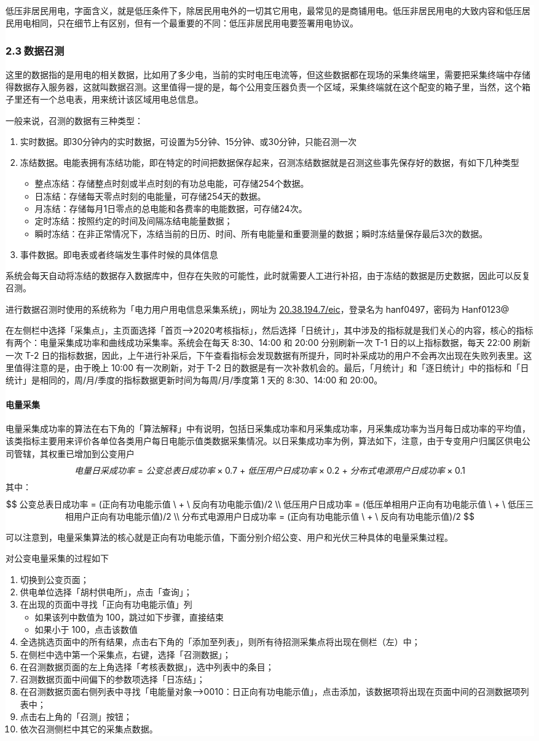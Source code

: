 低压非居民用电，字面含义，就是低压条件下，除居民用电外的一切其它用电，最常见的是商铺用电。低压非居民用电的大致内容和低压居民用电相同，只在细节上有区别，但有一个最重要的不同：低压非居民用电要签署用电协议。

### 2.3 数据召测

这里的数据指的是用电的相关数据，比如用了多少电，当前的实时电压电流等，但这些数据都在现场的采集终端里，需要把采集终端中存储得数据存入服务器，这就叫数据召测。这里值得一提的是，每个公用变压器负责一个区域，采集终端就在这个配变的箱子里，当然，这个箱子里还有一个总电表，用来统计该区域用电总信息。

一般来说，召测的数据有三种类型：

1. 实时数据。即30分钟内的实时数据，可设置为5分钟、15分钟、或30分钟，只能召测一次

2. 冻结数据。电能表拥有冻结功能，即在特定的时间把数据保存起来，召测冻结数据就是召测这些事先保存好的数据，有如下几种类型

   - 整点冻结：存储整点时刻或半点时刻的有功总电能，可存储254个数据。
   - 日冻结：存储每天零点时刻的电能量，可存储254天的数据。
   - 月冻结：存储每月1日零点的总电能和各费率的电能数据，可存储24次。
   - 定时冻结：按照约定的时间及间隔冻结电能量数据；
   - 瞬时冻结：在非正常情况下，冻结当前的日历、时间、所有电能量和重要测量的数据；瞬时冻结量保存最后3次的数据。

3. 事件数据。即电表或者终端发生事件时候的具体信息

系统会每天自动将冻结的数据存入数据库中，但存在失败的可能性，此时就需要人工进行补招，由于冻结的数据是历史数据，因此可以反复召测。

进行数据召测时使用的系统称为「电力用户用电信息采集系统」，网址为 [20.38.194.7/eic]()，登录名为 hanf0497，密码为 Hanf0123@

在左侧栏中选择「采集点」，主页面选择「首页—>2020考核指标」，然后选择「日统计」，其中涉及的指标就是我们关心的内容，核心的指标有两个：电量采集成功率和曲线成功采集率。系统会在每天 8:30、14:00 和 20:00 分别刷新一次 T-1 日的以上指标数据，每天 22:00 刷新一次 T-2 日的指标数据，因此，上午进行补采后，下午查看指标会发现数据有所提升，同时补采成功的用户不会再次出现在失败列表里。这里值得注意的是，由于晚上 10:00 有一次刷新，对于 T-2 日的数据是有一次补救机会的。最后，「月统计」和「逐日统计」中的指标和「日统计」是相同的，周/月/季度的指标数据更新时间为每周/月/季度第 1 天的 8:30、14:00 和 20:00。

#### 电量采集

电量采集成功率的算法在右下角的「算法解释」中有说明，包括日采集成功率和月采集成功率，月采集成功率为当月每日成功率的平均值，该类指标主要用来评价各单位各类用户每日电能示值类数据采集情况。以日采集成功率为例，算法如下，注意，由于专变用户归属区供电公司管辖，其权重已增加到公变用户
$$
电量日采成功率 = 公变总表日成功率 \times 0.7 \ + \ 低压用户日成功率 \times 0.2 \ + \ 分布式电源用户日成功率 \times 0.1
$$
其中：
$$
公变总表日成功率 = (正向有功电能示值 \ + \ 反向有功电能示值)/2 \\
低压用户日成功率 = (低压单相用户正向有功电能示值 \ + \ 低压三相用户正向有功电能示值)/2 \\
分布式电源用户日成功率 = (正向有功电能示值 \ + \ 反向有功电能示值)/2
$$


可以注意到，电量采集算法的核心就是正向有功电能示值，下面分别介绍公变、用户和光伏三种具体的电量采集过程。

对公变电量采集的过程如下

1. 切换到公变页面；
2. 供电单位选择「胡村供电所」，点击「查询」；
3. 在出现的页面中寻找「正向有功电能示值」列
   - 如果该列中数值为 100，跳过如下步骤，直接结束
   - 如果小于 100，点击该数值
4. 全选挑选页面中的所有结果，点击右下角的「添加至列表」，则所有待招测采集点将出现在侧栏（左）中；
5. 在侧栏中选中第一个采集点，右键，选择「召测数据」；
6. 在召测数据页面的左上角选择「考核表数据」，选中列表中的条目；
7. 召测数据页面中间偏下的参数项选择「日冻结」；
8. 在召测数据页面右侧列表中寻找「电能量对象—>0010：日正向有功电能示值」，点击添加，该数据项将出现在页面中间的召测数据项列表中；
9. 点击右上角的「召测」按钮；
10. 依次召测侧栏中其它的采集点数据。
